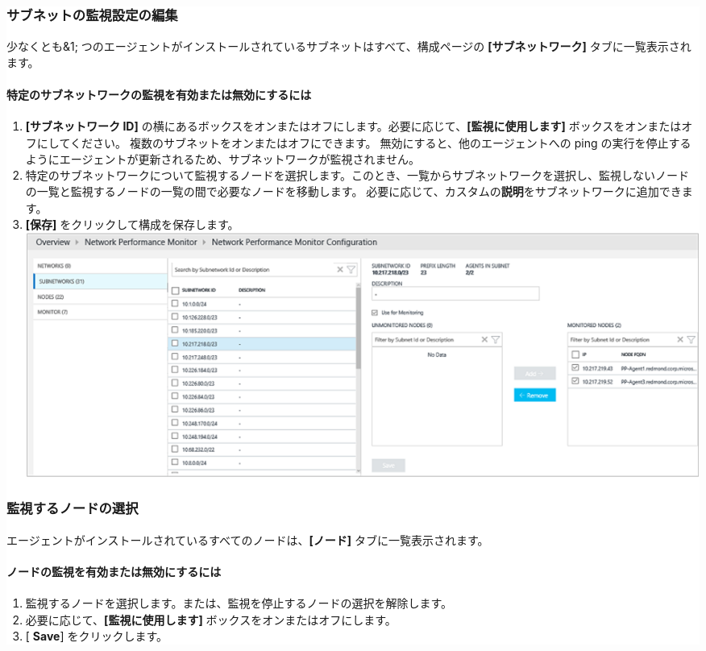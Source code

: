 ### <a name="edit-monitoring-settings-for-subnets"></a>サブネットの監視設定の編集
少なくとも&1; つのエージェントがインストールされているサブネットはすべて、構成ページの **[サブネットワーク]** タブに一覧表示されます。

#### <a name="to-enable-or-disable-monitoring-for-particular-subnetworks"></a>特定のサブネットワークの監視を有効または無効にするには
1. **[サブネットワーク ID]** の横にあるボックスをオンまたはオフにします。必要に応じて、**[監視に使用します]** ボックスをオンまたはオフにしてください。 複数のサブネットをオンまたはオフにできます。 無効にすると、他のエージェントへの ping の実行を停止するようにエージェントが更新されるため、サブネットワークが監視されません。
2. 特定のサブネットワークについて監視するノードを選択します。このとき、一覧からサブネットワークを選択し、監視しないノードの一覧と監視するノードの一覧の間で必要なノードを移動します。
   必要に応じて、カスタムの**説明**をサブネットワークに追加できます。
3. **[保存]** をクリックして構成を保存します。  
   ![サブネットの編集](./media/log-analytics-network-performance-monitor/npm-edit-subnet.png)

### <a name="choose-nodes-to-monitor"></a>監視するノードの選択
エージェントがインストールされているすべてのノードは、**[ノード]** タブに一覧表示されます。

#### <a name="to-enable-or-disable-monitoring-for-nodes"></a>ノードの監視を有効または無効にするには
1. 監視するノードを選択します。または、監視を停止するノードの選択を解除します。
2. 必要に応じて、**[監視に使用します]** ボックスをオンまたはオフにします。
3. [ **Save**] をクリックします。  